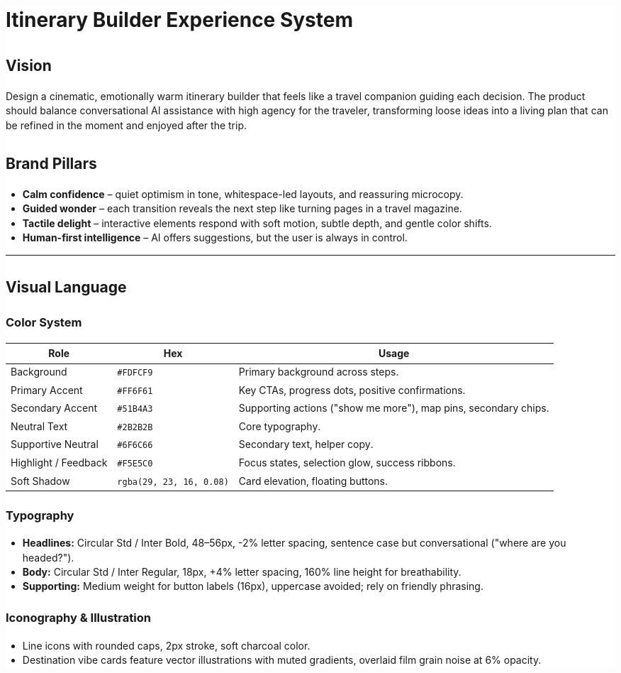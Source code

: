 # Itinerary Builder Experience System

## Vision
Design a cinematic, emotionally warm itinerary builder that feels like a travel companion guiding each decision. The product should balance conversational AI assistance with high agency for the traveler, transforming loose ideas into a living plan that can be refined in the moment and enjoyed after the trip.

## Brand Pillars
- **Calm confidence** – quiet optimism in tone, whitespace-led layouts, and reassuring microcopy.
- **Guided wonder** – each transition reveals the next step like turning pages in a travel magazine.
- **Tactile delight** – interactive elements respond with soft motion, subtle depth, and gentle color shifts.
- **Human-first intelligence** – AI offers suggestions, but the user is always in control.

---

## Visual Language
### Color System
| Role | Hex | Usage |
| --- | --- | --- |
| Background | `#FDFCF9` | Primary background across steps. |
| Primary Accent | `#FF6F61` | Key CTAs, progress dots, positive confirmations. |
| Secondary Accent | `#51B4A3` | Supporting actions ("show me more"), map pins, secondary chips. |
| Neutral Text | `#2B2B2B` | Core typography. |
| Supportive Neutral | `#6F6C66` | Secondary text, helper copy. |
| Highlight / Feedback | `#F5E5C0` | Focus states, selection glow, success ribbons. |
| Soft Shadow | `rgba(29, 23, 16, 0.08)` | Card elevation, floating buttons. |

### Typography
- **Headlines:** Circular Std / Inter Bold, 48–56px, -2% letter spacing, sentence case but conversational ("where are you headed?").
- **Body:** Circular Std / Inter Regular, 18px, +4% letter spacing, 160% line height for breathability.
- **Supporting:** Medium weight for button labels (16px), uppercase avoided; rely on friendly phrasing.

### Iconography & Illustration
- Line icons with rounded caps, 2px stroke, soft charcoal color.
- Destination vibe cards feature vector illustrations with muted gradients, overlaid film grain noise at 6% opacity.
